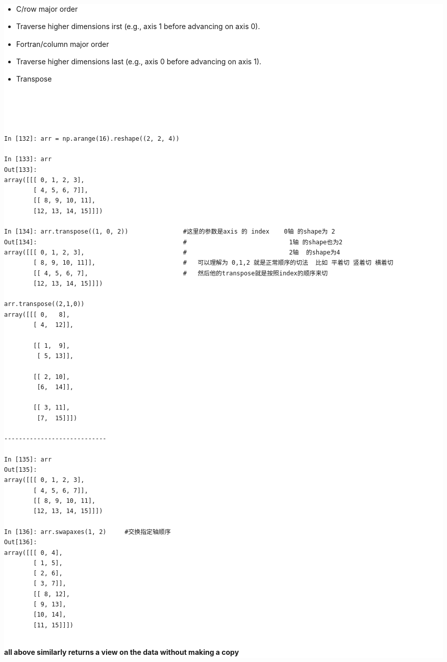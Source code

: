 - C/row major order
 - Traverse higher dimensions irst (e.g., axis 1 before advancing on axis 0).
- Fortran/column major order
 - Traverse higher dimensions last (e.g., axis 0 before advancing on axis 1).



- Transpose
~~~~~~~




In [132]: arr = np.arange(16).reshape((2, 2, 4))

In [133]: arr
Out[133]:                                          
array([[[ 0, 1, 2, 3],
        [ 4, 5, 6, 7]],
        [[ 8, 9, 10, 11],
        [12, 13, 14, 15]]])

In [134]: arr.transpose((1, 0, 2))               #这里的参数是axis 的 index    0轴 的shape为 2
Out[134]:                                        #                            1轴 的shape也为2
array([[[ 0, 1, 2, 3],                           #                            2轴  的shape为4
        [ 8, 9, 10, 11]],                        #   可以理解为 0,1,2 就是正常顺序的切法  比如 平着切 竖着切 横着切
        [[ 4, 5, 6, 7],                          #   然后他的transpose就是按照index的顺序来切
        [12, 13, 14, 15]]])

arr.transpose((2,1,0))
array([[[ 0,   8],
        [ 4,  12]],
        
        [[ 1,  9],
         [ 5, 13]],
        
        [[ 2, 10],
         [6,  14]],

        [[ 3, 11],
         [7,  15]]])

----------------------------

In [135]: arr
Out[135]:
array([[[ 0, 1, 2, 3],
        [ 4, 5, 6, 7]],
        [[ 8, 9, 10, 11],
        [12, 13, 14, 15]]])

In [136]: arr.swapaxes(1, 2)     #交换指定轴顺序
Out[136]:
array([[[ 0, 4],
        [ 1, 5],
        [ 2, 6],
        [ 3, 7]],
        [[ 8, 12],
        [ 9, 13],
        [10, 14],
        [11, 15]]])


~~~~~~~
__all above similarly returns a view on the data without making a copy__
